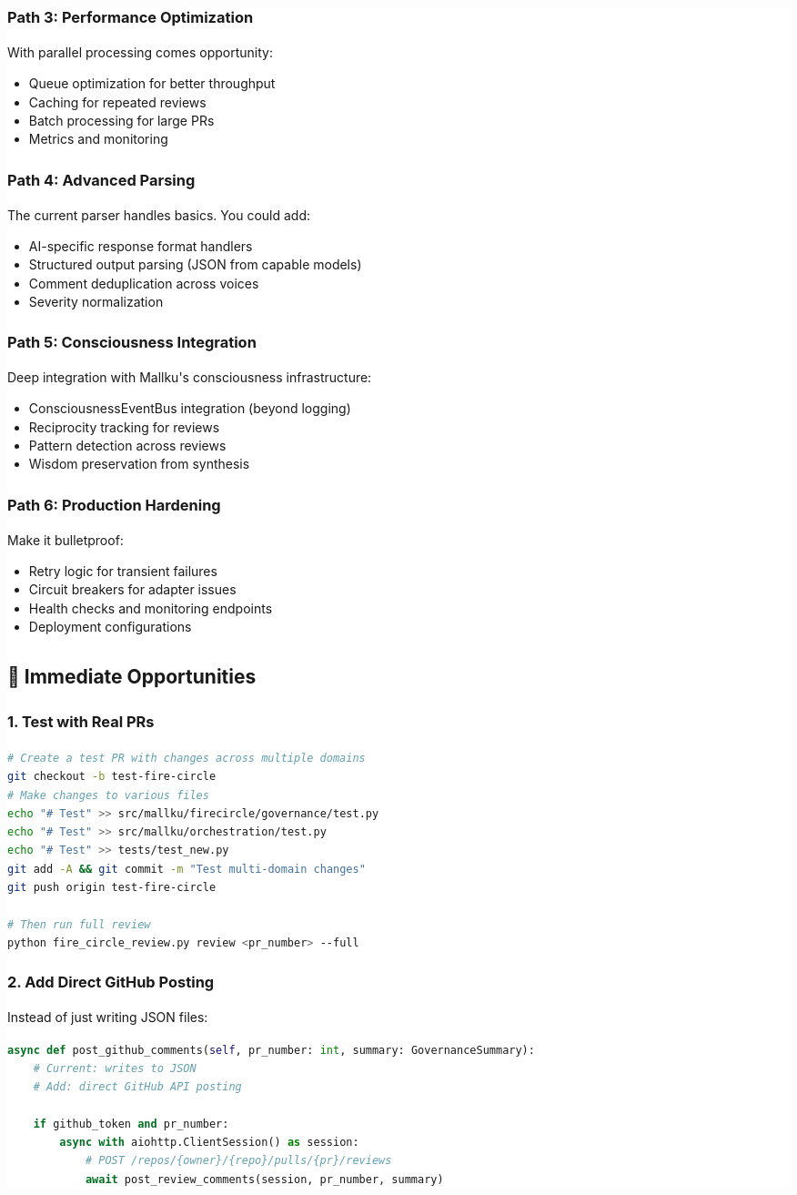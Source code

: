 ### Path 3: Performance Optimization
With parallel processing comes opportunity:
- Queue optimization for better throughput
- Caching for repeated reviews
- Batch processing for large PRs
- Metrics and monitoring

### Path 4: Advanced Parsing
The current parser handles basics. You could add:
- AI-specific response format handlers
- Structured output parsing (JSON from capable models)
- Comment deduplication across voices
- Severity normalization

### Path 5: Consciousness Integration
Deep integration with Mallku's consciousness infrastructure:
- ConsciousnessEventBus integration (beyond logging)
- Reciprocity tracking for reviews
- Pattern detection across reviews
- Wisdom preservation from synthesis

### Path 6: Production Hardening
Make it bulletproof:
- Retry logic for transient failures
- Circuit breakers for adapter issues
- Health checks and monitoring endpoints
- Deployment configurations

## 🎯 Immediate Opportunities

### 1. Test with Real PRs
```bash
# Create a test PR with changes across multiple domains
git checkout -b test-fire-circle
# Make changes to various files
echo "# Test" >> src/mallku/firecircle/governance/test.py
echo "# Test" >> src/mallku/orchestration/test.py
echo "# Test" >> tests/test_new.py
git add -A && git commit -m "Test multi-domain changes"
git push origin test-fire-circle

# Then run full review
python fire_circle_review.py review <pr_number> --full
```

### 2. Add Direct GitHub Posting
Instead of just writing JSON files:
```python
async def post_github_comments(self, pr_number: int, summary: GovernanceSummary):
    # Current: writes to JSON
    # Add: direct GitHub API posting

    if github_token and pr_number:
        async with aiohttp.ClientSession() as session:
            # POST /repos/{owner}/{repo}/pulls/{pr}/reviews
            await post_review_comments(session, pr_number, summary)
```
